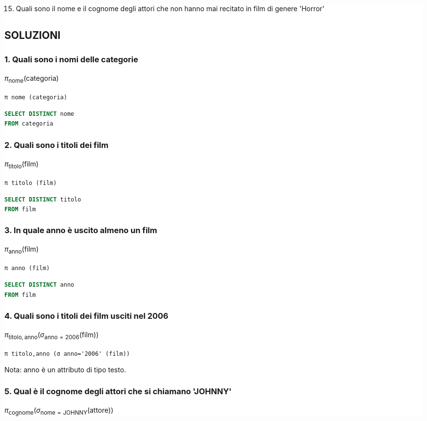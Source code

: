15. Quali sono il nome e il cognome degli attori che non hanno mai recitato in film di genere 'Horror'

## SOLUZIONI

### 1. Quali sono i nomi delle categorie

$\pi_\mathrm{nome} (\mathrm{categoria})$

```text
π nome (categoria)
```

```sql
SELECT DISTINCT nome
FROM categoria
```

### 2. Quali sono i titoli dei film

$\pi_\mathrm{titolo} (\mathrm{film})$

```text
π titolo (film)
```

```sql
SELECT DISTINCT titolo
FROM film
```

### 3. In quale anno è uscito almeno un film

$\pi_\mathrm{anno} (\mathrm{film})$

```text
π anno (film)
```

```sql
SELECT DISTINCT anno
FROM film
```

### 4. Quali sono i titoli dei film usciti nel 2006

$\pi_\mathrm{titolo,anno} (\sigma_{\mathrm{anno}=2006}(\mathrm{film}))$

```text
π titolo,anno (σ anno='2006' (film))
```

Nota: anno è un attributo di tipo testo.

### 5. Qual è il cognome degli attori che si chiamano 'JOHNNY'

$\pi_\mathrm{cognome} (\sigma_{\mathrm{nome}=\mathrm{JOHNNY}}(\mathrm{attore}))$
